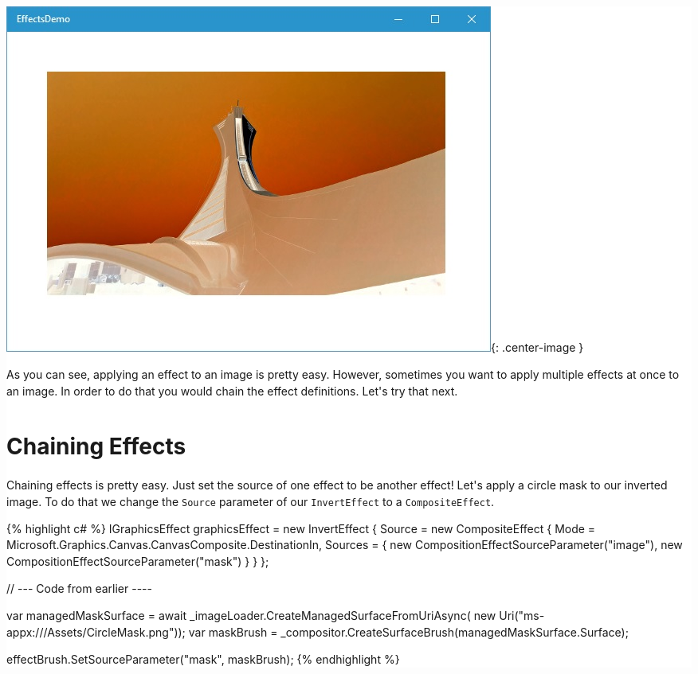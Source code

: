 ![Effects Demo 1](/assets/effectsdemo1.jpg){: .center-image }

As you can see, applying an effect to an image is pretty easy. However, sometimes you want to apply multiple effects at once to an image. In order to do that you would chain the effect definitions. Let's try that next.

<h1>Chaining Effects</h1>

Chaining effects is pretty easy. Just set the source of one effect to be another effect! Let's apply a circle mask to our inverted image. To do that we change the `Source` parameter of our `InvertEffect` to a `CompositeEffect`.

{% highlight c# %}
IGraphicsEffect graphicsEffect = new InvertEffect
{
    Source = new CompositeEffect
    {
        Mode = Microsoft.Graphics.Canvas.CanvasComposite.DestinationIn,
        Sources =
        {
            new CompositionEffectSourceParameter("image"),
            new CompositionEffectSourceParameter("mask")
        }
    }
};

// --- Code from earlier ----

var managedMaskSurface = await _imageLoader.CreateManagedSurfaceFromUriAsync(
    new Uri("ms-appx:///Assets/CircleMask.png"));
var maskBrush = _compositor.CreateSurfaceBrush(managedMaskSurface.Surface);

effectBrush.SetSourceParameter("mask", maskBrush);
{% endhighlight %}
